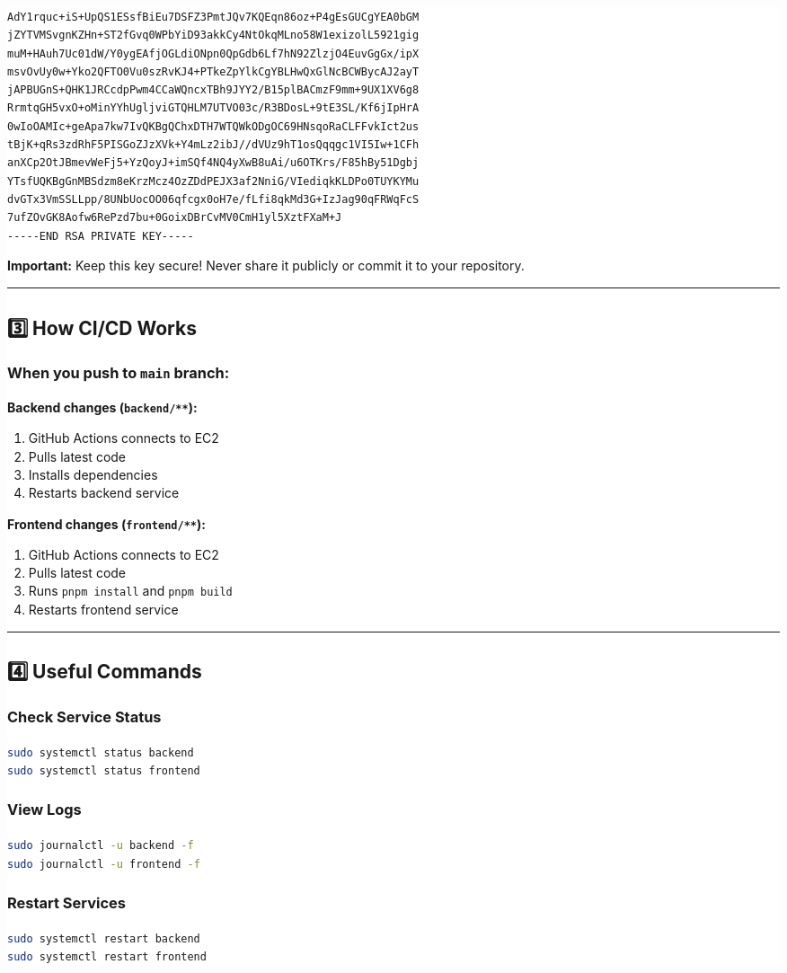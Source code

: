 ```
AdY1rquc+iS+UpQS1ESsfBiEu7DSFZ3PmtJQv7KQEqn86oz+P4gEsGUCgYEA0bGM
jZYTVMSvgnKZHn+ST2fGvq0WPbYiD93akkCy4NtOkqMLno58W1exizolL5921gig
muM+HAuh7Uc01dW/Y0ygEAfjOGLdiONpn0QpGdb6Lf7hN92ZlzjO4EuvGgGx/ipX
msvOvUy0w+Yko2QFTO0Vu0szRvKJ4+PTkeZpYlkCgYBLHwQxGlNcBCWBycAJ2ayT
jAPBUGnS+QHK1JRCcdpPwm4CCaWQncxTBh9JYY2/B15plBACmzF9mm+9UX1XV6g8
RrmtqGH5vxO+oMinYYhUgljviGTQHLM7UTVO03c/R3BDosL+9tE3SL/Kf6jIpHrA
0wIoOAMIc+geApa7kw7IvQKBgQChxDTH7WTQWkODgOC69HNsqoRaCLFFvkIct2us
tBjK+qRs3zdRhF5PISGoZJzXVk+Y4mLz2ibJ//dVUz9hT1osQqqgc1VI5Iw+1CFh
anXCp2OtJBmevWeFj5+YzQoyJ+imSQf4NQ4yXwB8uAi/u6OTKrs/F85hBy51Dgbj
YTsfUQKBgGnMBSdzm8eKrzMcz4OzZDdPEJX3af2NniG/VIediqkKLDPo0TUYKYMu
dvGTx3VmSSLLpp/8UNbUocOO06qfcgx0oH7e/fLfi8qkMd3G+IzJag90qFRWqFcS
7ufZOvGK8Aofw6RePzd7bu+0GoixDBrCvMV0CmH1yl5XztFXaM+J
-----END RSA PRIVATE KEY-----
```

**Important:** Keep this key secure! Never share it publicly or commit it to your repository.

---

## 3️⃣ How CI/CD Works

### When you push to `main` branch:

**Backend changes (`backend/**`):**
1. GitHub Actions connects to EC2
2. Pulls latest code
3. Installs dependencies
4. Restarts backend service

**Frontend changes (`frontend/**`):**
1. GitHub Actions connects to EC2
2. Pulls latest code
3. Runs `pnpm install` and `pnpm build`
4. Restarts frontend service

---

## 4️⃣ Useful Commands

### Check Service Status
```bash
sudo systemctl status backend
sudo systemctl status frontend
```

### View Logs
```bash
sudo journalctl -u backend -f
sudo journalctl -u frontend -f
```

### Restart Services
```bash
sudo systemctl restart backend
sudo systemctl restart frontend
```
